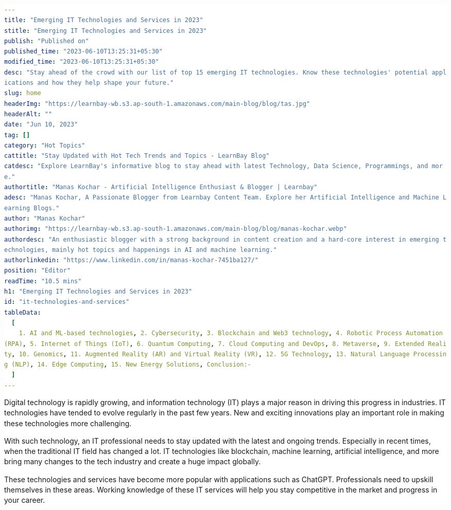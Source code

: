 ```yaml
---
title: "Emerging IT Technologies and Services in 2023"
stitle: "Emerging IT Technologies and Services in 2023"
publish: "Published on"
published_time: "2023-06-10T13:25:31+05:30"
modified_time: "2023-06-10T13:25:31+05:30"
desc: "Stay ahead of the crowd with our list of top 15 emerging IT technologies. Know these technologies' potential applications and how they help shape your future."
slug: home
headerImg: "https://learnbay-wb.s3.ap-south-1.amazonaws.com/main-blog/blog/tas.jpg"
headerAlt: ""
date: "Jun 10, 2023"
tag: []
category: "Hot Topics"
cattitle: "Stay Updated with Hot Tech Trends and Topics - LearnBay Blog"
catdesc: "Explore LearnBay's informative blog to stay ahead with latest Technology, Data Science, Programmings, and more."
authortitle: "Manas Kochar - Artificial Intelligence Enthusiast & Blogger | Learnbay"
adesc: "Manas Kochar, A Passionate Blogger from Learnbay Content Team. Explore her Artificial Intelligence and Machine Learning Blogs."
author: "Manas Kochar"
authorimg: "https://learnbay-wb.s3.ap-south-1.amazonaws.com/main-blog/blog/manas-kochar.webp"
authordesc: "An enthusiastic blogger with a strong background in content creation and a hard-core interest in emerging technologies, mainly hot topics and happenings in AI and machine learning."
authorlinkedin: "https://www.linkedin.com/in/manas-kochar-7451ba127/"
position: "Editor"
readTime: "10.5 mins"
h1: "Emerging IT Technologies and Services in 2023"
id: "it-technologies-and-services"
tableData:
  [
    1. AI and ML-based technologies, 2. Cybersecurity, 3. Blockchain and Web3 technology, 4. Robotic Process Automation (RPA), 5. Internet of Things (IoT), 6. Quantum Computing, 7. Cloud Computing and DevOps, 8. Metaverse, 9. Extended Reality, 10. Genomics, 11. Augmented Reality (AR) and Virtual Reality (VR), 12. 5G Technology, 13. Natural Language Processing (NLP), 14. Edge Computing, 15. New Energy Solutions, Conclusion:-    
  ]
---
```


Digital technology is rapidly growing, and information technology (IT) plays a major reason in driving this progress in industries. IT technologies have tended to evolve regularly in the past few years. New and exciting innovations play an important role in making these technologies more challenging.

With such technology, an IT professional needs to stay updated with the latest and ongoing trends. Especially in recent times, when the traditional IT field has changed a lot. IT technologies like blockchain, machine learning, artificial intelligence, and more bring many changes to the tech industry and create a huge impact globally.

These technologies and services have become more popular with applications such as ChatGPT. Professionals need to upskill themselves in these areas. Working knowledge of these IT services will help you stay competitive in the market and progress in your career.
